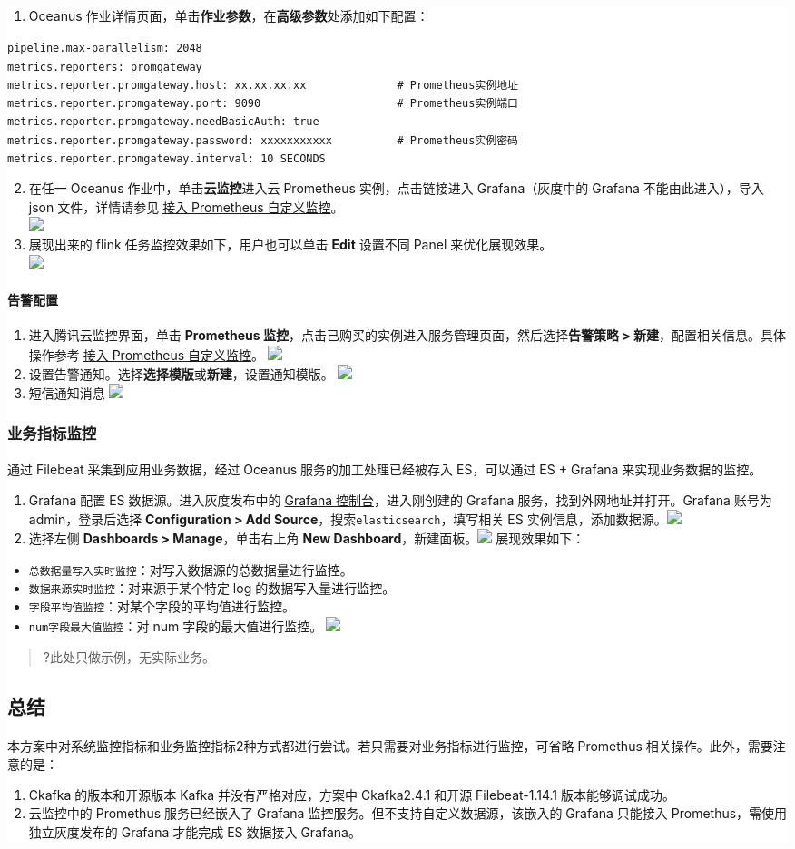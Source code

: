 1. Oceanus 作业详情页面，单击**作业参数**，在**高级参数**处添加如下配置：
```shell
pipeline.max-parallelism: 2048
metrics.reporters: promgateway
metrics.reporter.promgateway.host: xx.xx.xx.xx              # Prometheus实例地址 
metrics.reporter.promgateway.port: 9090                     # Prometheus实例端口
metrics.reporter.promgateway.needBasicAuth: true
metrics.reporter.promgateway.password: xxxxxxxxxxx          # Prometheus实例密码
metrics.reporter.promgateway.interval: 10 SECONDS
```
2. 在任一 Oceanus 作业中，单击**云监控**进入云 Prometheus 实例，点击链接进入 Grafana（灰度中的 Grafana 不能由此进入），导入 json 文件，详情请参见 [接入 Prometheus 自定义监控](https://cloud.tencent.com/document/product/849/55239)。  
![](https://main.qcloudimg.com/raw/b9ec7fd573cb03160f19da0f26d161fa.png)
3. 展现出来的 flink 任务监控效果如下，用户也可以单击 **Edit** 设置不同 Panel 来优化展现效果。  
![](https://main.qcloudimg.com/raw/0f20d8f88d59caf8a29e03e1dc24b81a.png)

#### 告警配置
1. 进入腾讯云监控界面，单击 **Prometheus 监控**，点击已购买的实例进入服务管理页面，然后选择**告警策略 > 新建**，配置相关信息。具体操作参考 [接入 Prometheus 自定义监控](https://cloud.tencent.com/document/product/849/55239)。
![](https://main.qcloudimg.com/raw/087bcaae5b0399b72df65f2dc0cfa4b2.png)
2. 设置告警通知。选择**选择模版**或**新建**，设置通知模版。
![](https://main.qcloudimg.com/raw/7b45ce11c3cc10f8887c5b0b6fd3ac73.png)
3. 短信通知消息
![](https://main.qcloudimg.com/raw/413c5a402ce361f4d753bb3016e976f9.png)

### 业务指标监控  
通过 Filebeat 采集到应用业务数据，经过 Oceanus 服务的加工处理已经被存入 ES，可以通过 ES + Grafana 来实现业务数据的监控。
1. Grafana 配置 ES 数据源。进入灰度发布中的 [Grafana 控制台](https://console.cloud.tencent.com/monitor/grafana)，进入刚创建的 Grafana 服务，找到外网地址并打开。Grafana 账号为 admin，登录后选择 **Configuration > Add Source**，搜索`elasticsearch`，填写相关 ES 实例信息，添加数据源。![](https://main.qcloudimg.com/raw/7257558c62455946a90e54bc2733f397.png)
2. 选择左侧 **Dashboards > Manage**，单击右上角 **New Dashboard**，新建面板。![](https://main.qcloudimg.com/raw/fbfc5bde957f3a323f9c96d794303bfe.png)
展现效果如下：
 - `总数据量写入实时监控`：对写入数据源的总数据量进行监控。 
 - `数据来源实时监控`：对来源于某个特定 log 的数据写入量进行监控。
 - `字段平均值监控`：对某个字段的平均值进行监控。
 - `num字段最大值监控`：对 num 字段的最大值进行监控。
![](https://main.qcloudimg.com/raw/fd657fee538252f026d148272d3ada78.png)

>?此处只做示例，无实际业务。

## 总结
本方案中对系统监控指标和业务监控指标2种方式都进行尝试。若只需要对业务指标进行监控，可省略 Promethus 相关操作。此外，需要注意的是：
1. Ckafka 的版本和开源版本 Kafka 并没有严格对应，方案中 Ckafka2.4.1 和开源 Filebeat-1.14.1 版本能够调试成功。
2. 云监控中的 Promethus 服务已经嵌入了 Grafana 监控服务。但不支持自定义数据源，该嵌入的 Grafana 只能接入 Promethus，需使用独立灰度发布的 Grafana 才能完成 ES 数据接入 Grafana。
